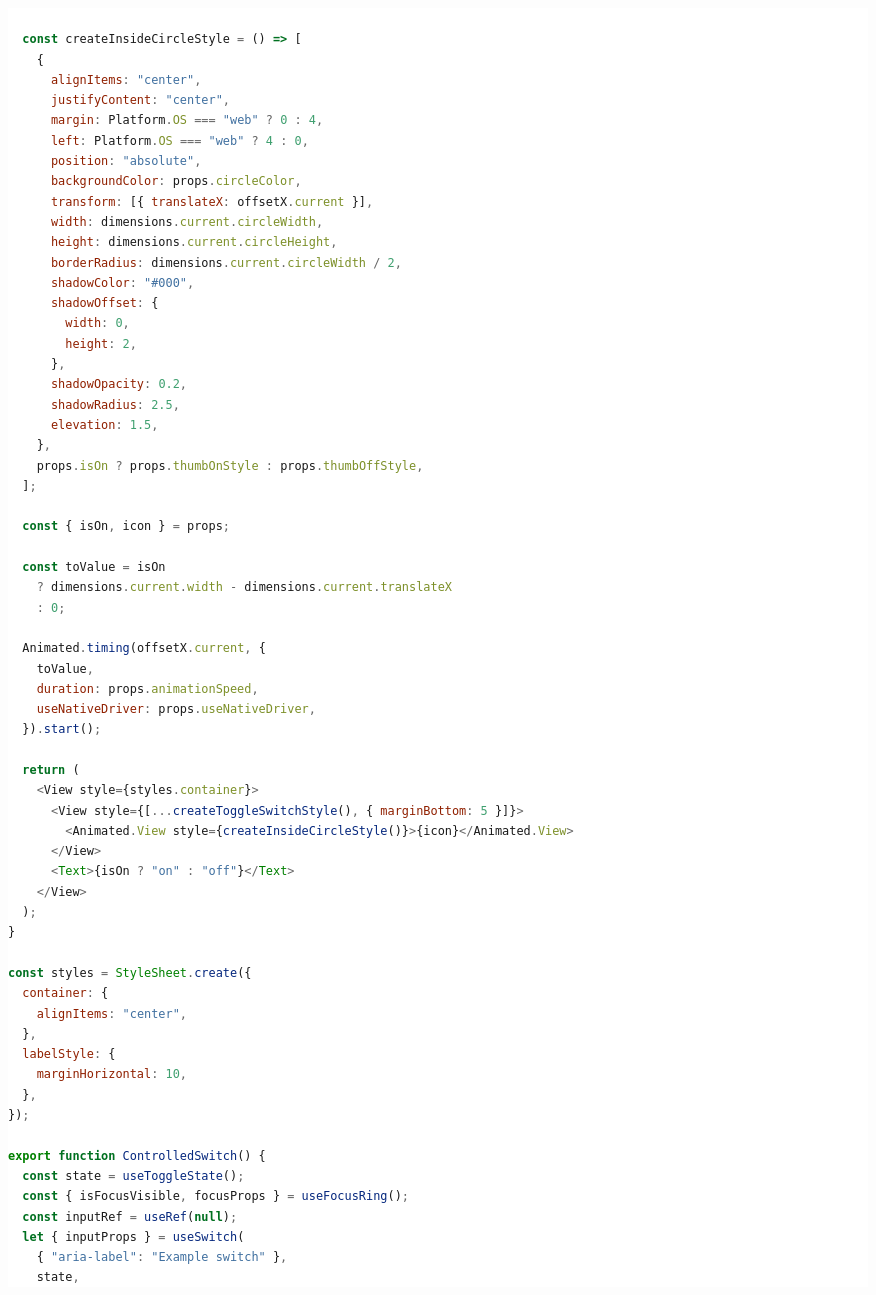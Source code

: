 ```javascript

  const createInsideCircleStyle = () => [
    {
      alignItems: "center",
      justifyContent: "center",
      margin: Platform.OS === "web" ? 0 : 4,
      left: Platform.OS === "web" ? 4 : 0,
      position: "absolute",
      backgroundColor: props.circleColor,
      transform: [{ translateX: offsetX.current }],
      width: dimensions.current.circleWidth,
      height: dimensions.current.circleHeight,
      borderRadius: dimensions.current.circleWidth / 2,
      shadowColor: "#000",
      shadowOffset: {
        width: 0,
        height: 2,
      },
      shadowOpacity: 0.2,
      shadowRadius: 2.5,
      elevation: 1.5,
    },
    props.isOn ? props.thumbOnStyle : props.thumbOffStyle,
  ];

  const { isOn, icon } = props;

  const toValue = isOn
    ? dimensions.current.width - dimensions.current.translateX
    : 0;

  Animated.timing(offsetX.current, {
    toValue,
    duration: props.animationSpeed,
    useNativeDriver: props.useNativeDriver,
  }).start();

  return (
    <View style={styles.container}>
      <View style={[...createToggleSwitchStyle(), { marginBottom: 5 }]}>
        <Animated.View style={createInsideCircleStyle()}>{icon}</Animated.View>
      </View>
      <Text>{isOn ? "on" : "off"}</Text>
    </View>
  );
}

const styles = StyleSheet.create({
  container: {
    alignItems: "center",
  },
  labelStyle: {
    marginHorizontal: 10,
  },
});

export function ControlledSwitch() {
  const state = useToggleState();
  const { isFocusVisible, focusProps } = useFocusRing();
  const inputRef = useRef(null);
  let { inputProps } = useSwitch(
    { "aria-label": "Example switch" },
    state,
```